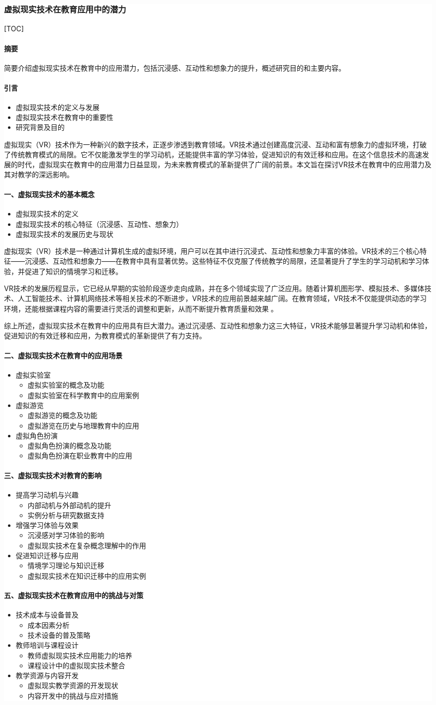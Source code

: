 ### 虚拟现实技术在教育应用中的潜力
[TOC]
#### 摘要
简要介绍虚拟现实技术在教育中的应用潜力，包括沉浸感、互动性和想象力的提升，概述研究目的和主要内容。

#### 引言
- 虚拟现实技术的定义与发展
- 虚拟现实技术在教育中的重要性
- 研究背景及目的

虚拟现实（VR）技术作为一种新兴的数字技术，正逐步渗透到教育领域。VR技术通过创建高度沉浸、互动和富有想象力的虚拟环境，打破了传统教育模式的局限。它不仅能激发学生的学习动机，还能提供丰富的学习体验，促进知识的有效迁移和应用。在这个信息技术的高速发展的时代，虚拟现实在教育中的应用潜力日益显现，为未来教育模式的革新提供了广阔的前景。本文旨在探讨VR技术在教育中的应用潜力及其对教学的深远影响。


#### 一、虚拟现实技术的基本概念
- 虚拟现实技术的定义
- 虚拟现实技术的核心特征（沉浸感、互动性、想象力）
- 虚拟现实技术的发展历史与现状

虚拟现实（VR）技术是一种通过计算机生成的虚拟环境，用户可以在其中进行沉浸式、互动性和想象力丰富的体验。VR技术的三个核心特征——沉浸感、互动性和想象力——在教育中具有显著优势。这些特征不仅克服了传统教学的局限，还显著提升了学生的学习动机和学习体验，并促进了知识的情境学习和迁移。


VR技术的发展历程显示，它已经从早期的实验阶段逐步走向成熟，并在多个领域实现了广泛应用。随着计算机图形学、模拟技术、多媒体技术、人工智能技术、计算机网络技术等相关技术的不断进步，VR技术的应用前景越来越广阔。在教育领域，VR技术不仅能提供动态的学习环境，还能根据课程内容的需要进行灵活的调整和更新，从而不断提升教育质量和效果 。

综上所述，虚拟现实技术在教育中的应用具有巨大潜力。通过沉浸感、互动性和想象力这三大特征，VR技术能够显著提升学习动机和体验，促进知识的有效迁移和应用，为教育模式的革新提供了有力支持。

#### 二、虚拟现实技术在教育中的应用场景
- 虚拟实验室
  - 虚拟实验室的概念及功能
  - 虚拟实验室在科学教育中的应用案例
- 虚拟游览
  - 虚拟游览的概念及功能
  - 虚拟游览在历史与地理教育中的应用
- 虚拟角色扮演
  - 虚拟角色扮演的概念及功能
  - 虚拟角色扮演在职业教育中的应用

#### 三、虚拟现实技术对教育的影响
- 提高学习动机与兴趣
  - 内部动机与外部动机的提升
  - 实例分析与研究数据支持
- 增强学习体验与效果
  - 沉浸感对学习体验的影响
  - 虚拟现实技术在复杂概念理解中的作用
- 促进知识迁移与应用
  - 情境学习理论与知识迁移
  - 虚拟现实技术在知识迁移中的应用实例

#### 五、虚拟现实技术在教育应用中的挑战与对策
- 技术成本与设备普及
  - 成本因素分析
  - 技术设备的普及策略
- 教师培训与课程设计
  - 教师虚拟现实技术应用能力的培养
  - 课程设计中的虚拟现实技术整合
- 教学资源与内容开发
  - 虚拟现实教学资源的开发现状
  - 内容开发中的挑战与应对措施
